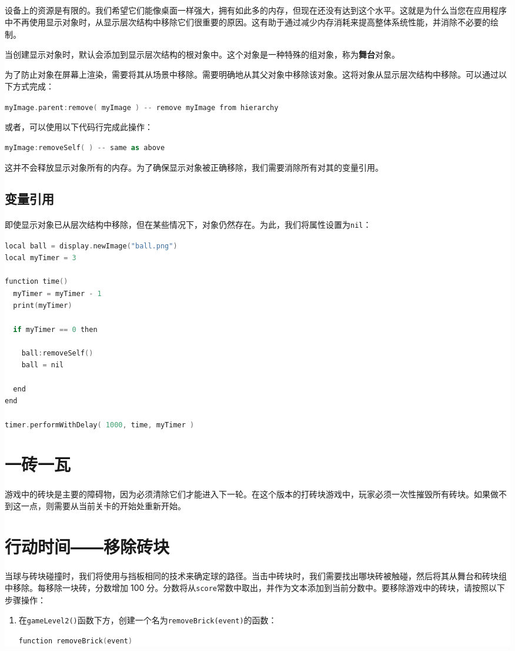 设备上的资源是有限的。我们希望它们能像桌面一样强大，拥有如此多的内存，但现在还没有达到这个水平。这就是为什么当您在应用程序中不再使用显示对象时，从显示层次结构中移除它们很重要的原因。这有助于通过减少内存消耗来提高整体系统性能，并消除不必要的绘制。

当创建显示对象时，默认会添加到显示层次结构的根对象中。这个对象是一种特殊的组对象，称为**舞台**对象。

为了防止对象在屏幕上渲染，需要将其从场景中移除。需要明确地从其父对象中移除该对象。这将对象从显示层次结构中移除。可以通过以下方式完成：

```kt
myImage.parent:remove( myImage ) -- remove myImage from hierarchy
```

或者，可以使用以下代码行完成此操作：

```kt
myImage:removeSelf( ) -- same as above
```

这并不会释放显示对象所有的内存。为了确保显示对象被正确移除，我们需要消除所有对其的变量引用。

## 变量引用

即使显示对象已从层次结构中移除，但在某些情况下，对象仍然存在。为此，我们将属性设置为`nil`：

```kt
local ball = display.newImage("ball.png")
local myTimer = 3

function time()
  myTimer = myTimer - 1
  print(myTimer)

  if myTimer == 0 then 

    ball:removeSelf()
    ball = nil

  end
end

timer.performWithDelay( 1000, time, myTimer )
```

# 一砖一瓦

游戏中的砖块是主要的障碍物，因为必须清除它们才能进入下一轮。在这个版本的打砖块游戏中，玩家必须一次性摧毁所有砖块。如果做不到这一点，则需要从当前关卡的开始处重新开始。

# 行动时间——移除砖块

当球与砖块碰撞时，我们将使用与挡板相同的技术来确定球的路径。当击中砖块时，我们需要找出哪块砖被触碰，然后将其从舞台和砖块组中移除。每移除一块砖，分数增加 100 分。分数将从`score`常数中取出，并作为文本添加到当前分数中。要移除游戏中的砖块，请按照以下步骤操作：

1.  在`gameLevel2()`函数下方，创建一个名为`removeBrick(event)`的函数：

    ```kt
    function removeBrick(event)
    ```

